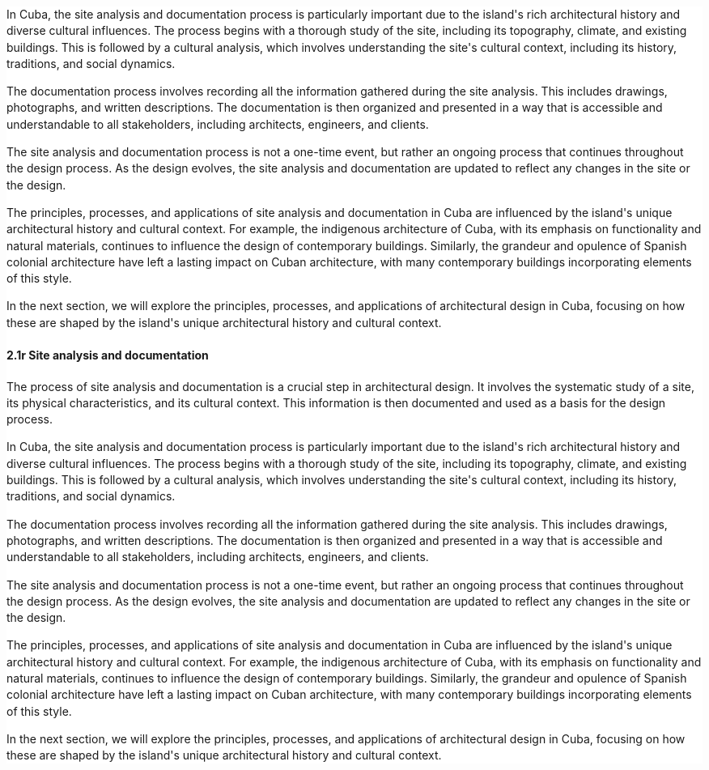 In Cuba, the site analysis and documentation process is particularly important due to the island's rich architectural history and diverse cultural influences. The process begins with a thorough study of the site, including its topography, climate, and existing buildings. This is followed by a cultural analysis, which involves understanding the site's cultural context, including its history, traditions, and social dynamics.

The documentation process involves recording all the information gathered during the site analysis. This includes drawings, photographs, and written descriptions. The documentation is then organized and presented in a way that is accessible and understandable to all stakeholders, including architects, engineers, and clients.

The site analysis and documentation process is not a one-time event, but rather an ongoing process that continues throughout the design process. As the design evolves, the site analysis and documentation are updated to reflect any changes in the site or the design.

The principles, processes, and applications of site analysis and documentation in Cuba are influenced by the island's unique architectural history and cultural context. For example, the indigenous architecture of Cuba, with its emphasis on functionality and natural materials, continues to influence the design of contemporary buildings. Similarly, the grandeur and opulence of Spanish colonial architecture have left a lasting impact on Cuban architecture, with many contemporary buildings incorporating elements of this style.

In the next section, we will explore the principles, processes, and applications of architectural design in Cuba, focusing on how these are shaped by the island's unique architectural history and cultural context.

#### 2.1r Site analysis and documentation

The process of site analysis and documentation is a crucial step in architectural design. It involves the systematic study of a site, its physical characteristics, and its cultural context. This information is then documented and used as a basis for the design process.

In Cuba, the site analysis and documentation process is particularly important due to the island's rich architectural history and diverse cultural influences. The process begins with a thorough study of the site, including its topography, climate, and existing buildings. This is followed by a cultural analysis, which involves understanding the site's cultural context, including its history, traditions, and social dynamics.

The documentation process involves recording all the information gathered during the site analysis. This includes drawings, photographs, and written descriptions. The documentation is then organized and presented in a way that is accessible and understandable to all stakeholders, including architects, engineers, and clients.

The site analysis and documentation process is not a one-time event, but rather an ongoing process that continues throughout the design process. As the design evolves, the site analysis and documentation are updated to reflect any changes in the site or the design.

The principles, processes, and applications of site analysis and documentation in Cuba are influenced by the island's unique architectural history and cultural context. For example, the indigenous architecture of Cuba, with its emphasis on functionality and natural materials, continues to influence the design of contemporary buildings. Similarly, the grandeur and opulence of Spanish colonial architecture have left a lasting impact on Cuban architecture, with many contemporary buildings incorporating elements of this style.

In the next section, we will explore the principles, processes, and applications of architectural design in Cuba, focusing on how these are shaped by the island's unique architectural history and cultural context.

